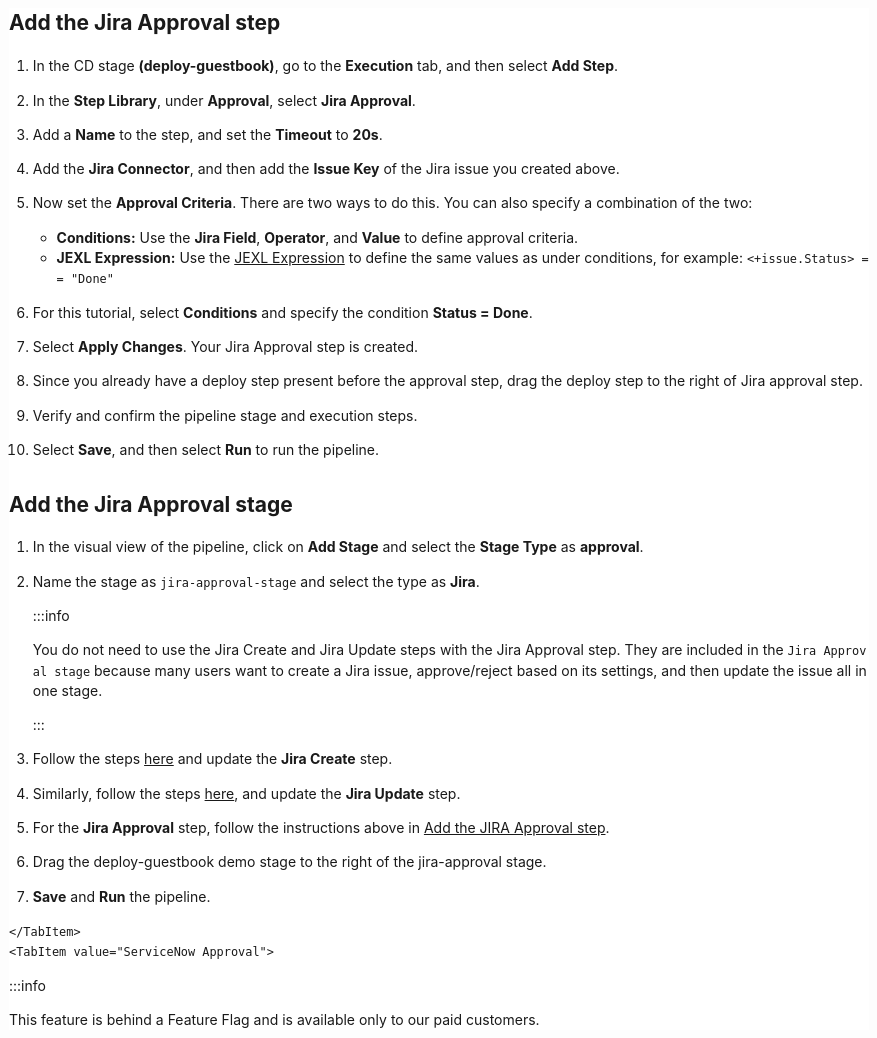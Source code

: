 
## Add the Jira Approval step

1. In the CD stage **(deploy-guestbook)**, go to the **Execution** tab, and then select **Add Step**.
2. In the **Step Library**, under **Approval**, select **Jira Approval**.
3. Add a **Name** to the step, and set the **Timeout** to **20s**.
4. Add the **Jira Connector**, and then add the **Issue Key** of the Jira issue you created above. 
5. Now set the **Approval Criteria**. There are two ways to do this. You can also specify a combination of the two:  
    
    - **Conditions:** Use the **Jira Field**, **Operator**, and **Value** to define approval criteria.
    - **JEXL Expression:** Use the [JEXL Expression](https://commons.apache.org/proper/commons-jexl/reference/syntax.html) to define the same values as under conditions, for example: `<+issue.Status> == "Done"`  

6. For this tutorial, select **Conditions** and specify the condition **Status = Done**.
7. Select **Apply Changes**. Your Jira Approval step is created.
8. Since you already have a deploy step present before the approval step, drag the deploy step to the right of Jira approval step. 
7. Verify and confirm the pipeline stage and execution steps.
8. Select **Save**, and then select **Run** to run the pipeline. 

## Add the Jira Approval stage

1. In the visual view of the pipeline, click on **Add Stage** and select the **Stage Type** as **approval**.
2. Name the stage as `jira-approval-stage` and select the type as **Jira**. 

    :::info

    You do not need to use the Jira Create and Jira Update steps with the Jira Approval step. They are included in the `Jira Approval stage` because many users want to create a Jira issue, approve/reject based on its settings, and then update the issue all in one stage.

    ::: 
3. Follow the steps [here](https://developer.harness.io/docs/continuous-delivery/x-platform-cd-features/cd-steps/ticketing-systems/create-jira-issues-in-cd-stages/#add-a-jira-create-step) and update the **Jira Create** step.
4. Similarly, follow the steps [here](https://developer.harness.io/docs/continuous-delivery/x-platform-cd-features/cd-steps/ticketing-systems/update-jira-issues-in-cd-stages#add-a-jira-update-step), and update the **Jira Update** step. 
5. For the **Jira Approval** step, follow the instructions above in [Add the JIRA Approval step](#add-the-jira-approval-step). 
6. Drag the deploy-guestbook demo stage to the right of the jira-approval stage. 
7. **Save** and **Run** the pipeline. 


```mdx-code-block
</TabItem>
<TabItem value="ServiceNow Approval">
```
:::info

This feature is behind a Feature Flag and is available only to our paid customers. 
